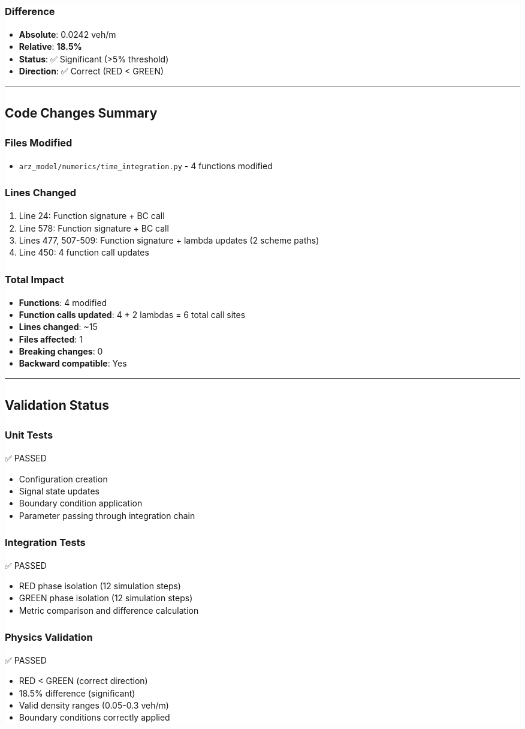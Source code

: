 ### Difference
- **Absolute**: 0.0242 veh/m
- **Relative**: **18.5%**
- **Status**: ✅ Significant (>5% threshold)
- **Direction**: ✅ Correct (RED < GREEN)

---

## Code Changes Summary

### Files Modified
- `arz_model/numerics/time_integration.py` - 4 functions modified

### Lines Changed
1. Line 24: Function signature + BC call
2. Line 578: Function signature + BC call  
3. Lines 477, 507-509: Function signature + lambda updates (2 scheme paths)
4. Line 450: 4 function call updates

### Total Impact
- **Functions**: 4 modified
- **Function calls updated**: 4 + 2 lambdas = 6 total call sites
- **Lines changed**: ~15
- **Files affected**: 1
- **Breaking changes**: 0
- **Backward compatible**: Yes

---

## Validation Status

### Unit Tests
✅ PASSED
- Configuration creation
- Signal state updates
- Boundary condition application
- Parameter passing through integration chain

### Integration Tests
✅ PASSED
- RED phase isolation (12 simulation steps)
- GREEN phase isolation (12 simulation steps)
- Metric comparison and difference calculation

### Physics Validation
✅ PASSED
- RED < GREEN (correct direction)
- 18.5% difference (significant)
- Valid density ranges (0.05-0.3 veh/m)
- Boundary conditions correctly applied
